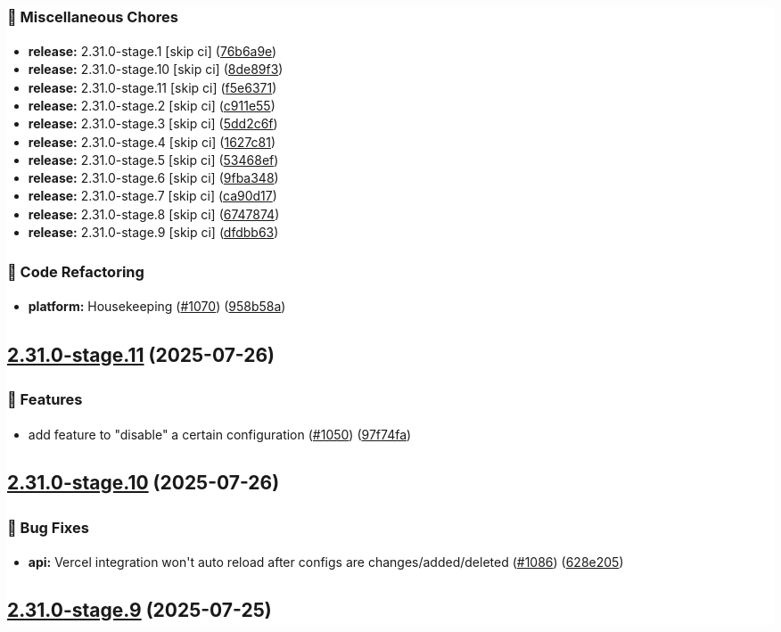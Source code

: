 ### 🔧 Miscellaneous Chores

* **release:** 2.31.0-stage.1 [skip ci] ([76b6a9e](https://github.com/keyshade-xyz/keyshade/commit/76b6a9e80c5d184e4a52afa5cf59ba7d6af37ceb))
* **release:** 2.31.0-stage.10 [skip ci] ([8de89f3](https://github.com/keyshade-xyz/keyshade/commit/8de89f3c59bf845c2b33543958930cb2ef25db46))
* **release:** 2.31.0-stage.11 [skip ci] ([f5e6371](https://github.com/keyshade-xyz/keyshade/commit/f5e6371571199cf1ae19a00aea689be53852bdc0))
* **release:** 2.31.0-stage.2 [skip ci] ([c911e55](https://github.com/keyshade-xyz/keyshade/commit/c911e55033ce74b220f542742b91348837786a6b))
* **release:** 2.31.0-stage.3 [skip ci] ([5dd2c6f](https://github.com/keyshade-xyz/keyshade/commit/5dd2c6f53b0ec136e7d5367084db95c49bd03fea))
* **release:** 2.31.0-stage.4 [skip ci] ([1627c81](https://github.com/keyshade-xyz/keyshade/commit/1627c816767ee8663b5f4191bce9f4e000975295))
* **release:** 2.31.0-stage.5 [skip ci] ([53468ef](https://github.com/keyshade-xyz/keyshade/commit/53468ef0eb32d1ee2c0d7d2e8c6ae64e96344f78))
* **release:** 2.31.0-stage.6 [skip ci] ([9fba348](https://github.com/keyshade-xyz/keyshade/commit/9fba34814557a0fef4622c6ca3c820d3cd9d038f))
* **release:** 2.31.0-stage.7 [skip ci] ([ca90d17](https://github.com/keyshade-xyz/keyshade/commit/ca90d1752beadc2ba40db5ac657ba27879b2ffda))
* **release:** 2.31.0-stage.8 [skip ci] ([6747874](https://github.com/keyshade-xyz/keyshade/commit/6747874c205c05b1d5d5522f8e74e753fcb7ccef))
* **release:** 2.31.0-stage.9 [skip ci] ([dfdbb63](https://github.com/keyshade-xyz/keyshade/commit/dfdbb63bc99e3a365baf8c826df592ad1b988285))

### 🔨 Code Refactoring

* **platform:** Housekeeping ([#1070](https://github.com/keyshade-xyz/keyshade/issues/1070)) ([958b58a](https://github.com/keyshade-xyz/keyshade/commit/958b58a06e6662f4dcff43be91cf5ee32b7d459e))

## [2.31.0-stage.11](https://github.com/keyshade-xyz/keyshade/compare/v2.31.0-stage.10...v2.31.0-stage.11) (2025-07-26)

### 🚀 Features

* add feature to "disable" a certain configuration ([#1050](https://github.com/keyshade-xyz/keyshade/issues/1050)) ([97f74fa](https://github.com/keyshade-xyz/keyshade/commit/97f74fa3f731530b3715fbee26e8a225559e938c))

## [2.31.0-stage.10](https://github.com/keyshade-xyz/keyshade/compare/v2.31.0-stage.9...v2.31.0-stage.10) (2025-07-26)

### 🐛 Bug Fixes

* **api:**  Vercel integration won't auto reload after configs are changes/added/deleted ([#1086](https://github.com/keyshade-xyz/keyshade/issues/1086)) ([628e205](https://github.com/keyshade-xyz/keyshade/commit/628e205d94be3c4cf065a79a6cd0c76946df764a))

## [2.31.0-stage.9](https://github.com/keyshade-xyz/keyshade/compare/v2.31.0-stage.8...v2.31.0-stage.9) (2025-07-25)
